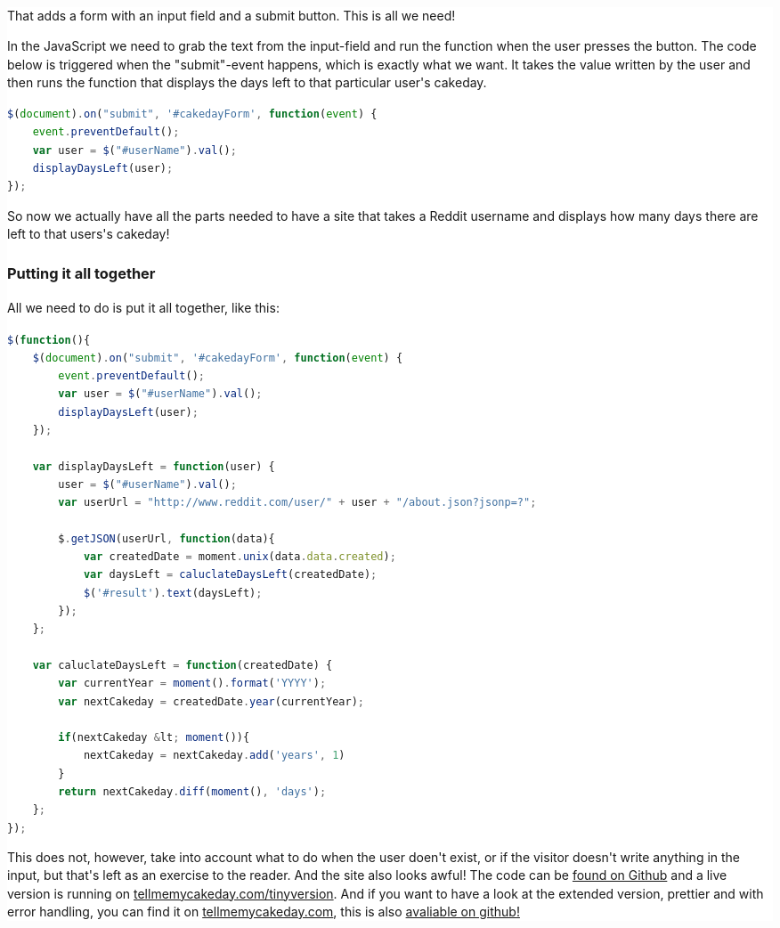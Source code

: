 That adds a form with an input field and a submit button. This is all we need!

In the JavaScript we need to grab the text from the input-field and run the function when the user presses the button. The code below is triggered when the "submit"-event happens, which is exactly what we want. It takes the value written by the user and then runs the function that displays the days left to that particular user's cakeday.

```javascript
$(document).on("submit", '#cakedayForm', function(event) {
    event.preventDefault();
    var user = $("#userName").val();
    displayDaysLeft(user);
});
```

So now we actually have all the parts needed to have a site that takes a Reddit username and displays how many days there are left to that users's cakeday!
<h3>Putting it all together</h3>
All we need to do is put it all together, like this:

``` javascript 
$(function(){
    $(document).on("submit", '#cakedayForm', function(event) {
        event.preventDefault();
        var user = $("#userName").val();
        displayDaysLeft(user);
    });

    var displayDaysLeft = function(user) {
        user = $("#userName").val();
        var userUrl = "http://www.reddit.com/user/" + user + "/about.json?jsonp=?";

        $.getJSON(userUrl, function(data){
            var createdDate = moment.unix(data.data.created);
            var daysLeft = caluclateDaysLeft(createdDate);
            $('#result').text(daysLeft);
        });
    };

    var caluclateDaysLeft = function(createdDate) {
        var currentYear = moment().format('YYYY');
        var nextCakeday = createdDate.year(currentYear);

        if(nextCakeday &lt; moment()){
            nextCakeday = nextCakeday.add('years', 1)
        }
        return nextCakeday.diff(moment(), 'days');
    };
});
```

This does not, however, take into account what to do when the user doen't exist, or if the visitor doesn't write anything in the input, but that's left as an exercise to the reader. And the site also looks awful! The code can be <a href="https://github.com/stinaq/cakeday/tree/master/tinyversion">found on Github</a> and a live version is running on <a href="http://tellmemycakeday.com/tinyversion">tellmemycakeday.com/tinyversion</a>. And if you want to have a look at the extended version, prettier and with error handling, you can find it on <a href="http://tellmemycakeday.com">tellmemycakeday.com</a>, this is also <a href="https://github.com/stinaq/cakeday">avaliable on github!</a>